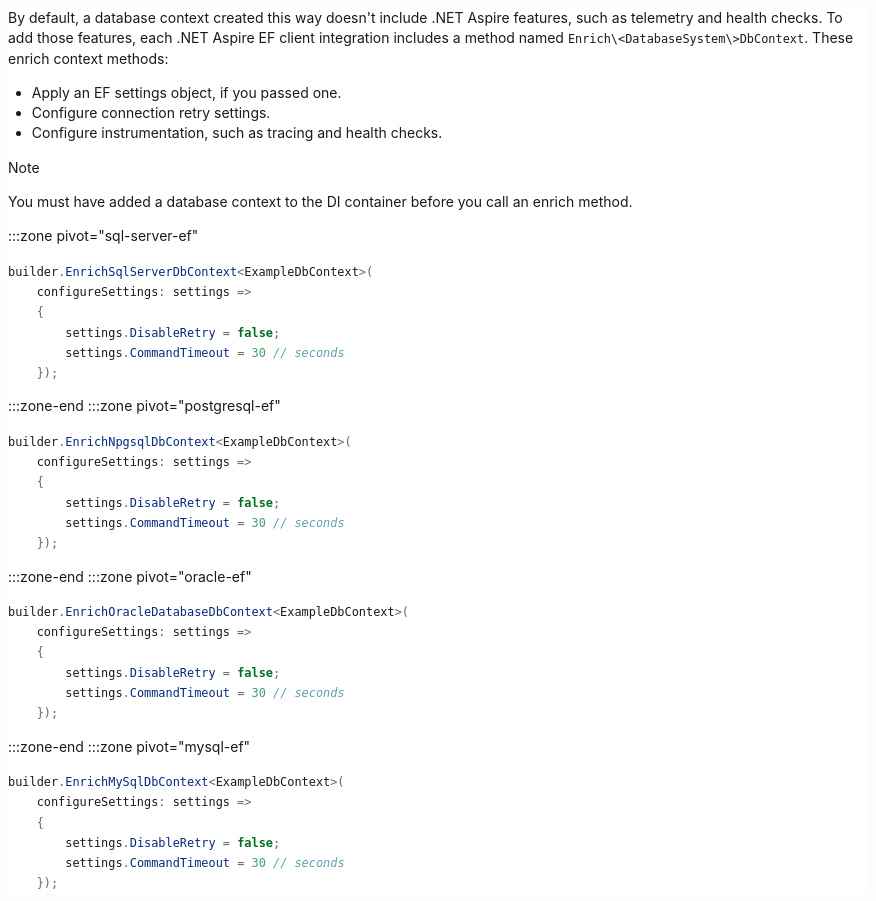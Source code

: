 By default, a database context created this way doesn't include .NET Aspire features, such as telemetry and health checks. To add those features, each .NET Aspire EF client integration includes a method named `Enrich\<DatabaseSystem\>DbContext`. These enrich context methods:

- Apply an EF settings object, if you passed one.
- Configure connection retry settings.
- Configure instrumentation, such as tracing and health checks.

> [!NOTE]
> You must have added a database context to the DI container before you call an enrich method.

:::zone pivot="sql-server-ef"

```csharp
builder.EnrichSqlServerDbContext<ExampleDbContext>(
    configureSettings: settings =>
    {
        settings.DisableRetry = false;
        settings.CommandTimeout = 30 // seconds
    });
```

:::zone-end
:::zone pivot="postgresql-ef"

```csharp
builder.EnrichNpgsqlDbContext<ExampleDbContext>(
    configureSettings: settings =>
    {
        settings.DisableRetry = false;
        settings.CommandTimeout = 30 // seconds
    });
```

:::zone-end
:::zone pivot="oracle-ef"

```csharp
builder.EnrichOracleDatabaseDbContext<ExampleDbContext>(
    configureSettings: settings =>
    {
        settings.DisableRetry = false;
        settings.CommandTimeout = 30 // seconds
    });
```

:::zone-end
:::zone pivot="mysql-ef"

```csharp
builder.EnrichMySqlDbContext<ExampleDbContext>(
    configureSettings: settings =>
    {
        settings.DisableRetry = false;
        settings.CommandTimeout = 30 // seconds
    });
```
